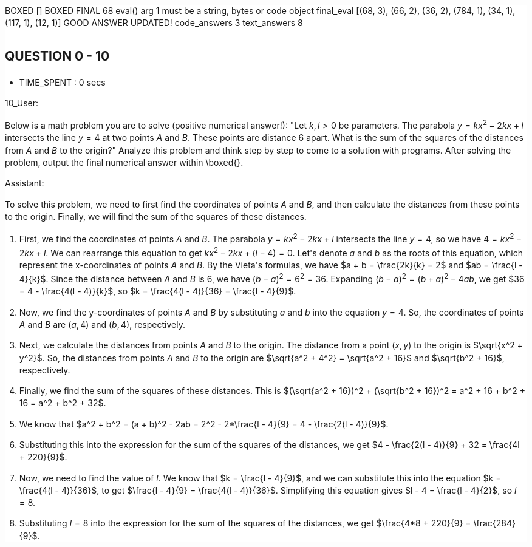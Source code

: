 BOXED []
BOXED FINAL 68
eval() arg 1 must be a string, bytes or code object final_eval
[(68, 3), (66, 2), (36, 2), (784, 1), (34, 1), (117, 1), (12, 1)]
GOOD ANSWER UPDATED!
code_answers 3 text_answers 8



## QUESTION 0 - 10 
- TIME_SPENT : 0 secs

10_User:

Below is a math problem you are to solve (positive numerical answer!):
"Let $k, l > 0$ be parameters. The parabola $y = kx^2 - 2kx + l$ intersects the line $y = 4$ at two points $A$ and $B$. These points are distance 6 apart. What is the sum of the squares of the distances from $A$ and $B$ to the origin?"
Analyze this problem and think step by step to come to a solution with programs. After solving the problem, output the final numerical answer within \boxed{}.

Assistant:

 To solve this problem, we need to first find the coordinates of points $A$ and $B$, and then calculate the distances from these points to the origin. Finally, we will find the sum of the squares of these distances.

1. First, we find the coordinates of points $A$ and $B$. The parabola $y = kx^2 - 2kx + l$ intersects the line $y = 4$, so we have $4 = kx^2 - 2kx + l$. We can rearrange this equation to get $kx^2 - 2kx + (l - 4) = 0$. Let's denote $a$ and $b$ as the roots of this equation, which represent the x-coordinates of points $A$ and $B$. By the Vieta's formulas, we have $a + b = \frac{2k}{k} = 2$ and $ab = \frac{l - 4}{k}$. Since the distance between $A$ and $B$ is 6, we have $(b - a)^2 = 6^2 = 36$. Expanding $(b - a)^2 = (b + a)^2 - 4ab$, we get $36 = 4 - \frac{4(l - 4)}{k}$, so $k = \frac{4(l - 4)}{36} = \frac{l - 4}{9}$.

2. Now, we find the y-coordinates of points $A$ and $B$ by substituting $a$ and $b$ into the equation $y = 4$. So, the coordinates of points $A$ and $B$ are $(a, 4)$ and $(b, 4)$, respectively.

3. Next, we calculate the distances from points $A$ and $B$ to the origin. The distance from a point $(x, y)$ to the origin is $\sqrt{x^2 + y^2}$. So, the distances from points $A$ and $B$ to the origin are $\sqrt{a^2 + 4^2} = \sqrt{a^2 + 16}$ and $\sqrt{b^2 + 16}$, respectively.

4. Finally, we find the sum of the squares of these distances. This is $(\sqrt{a^2 + 16})^2 + (\sqrt{b^2 + 16})^2 = a^2 + 16 + b^2 + 16 = a^2 + b^2 + 32$.

5. We know that $a^2 + b^2 = (a + b)^2 - 2ab = 2^2 - 2*\frac{l - 4}{9} = 4 - \frac{2(l - 4)}{9}$.

6. Substituting this into the expression for the sum of the squares of the distances, we get $4 - \frac{2(l - 4)}{9} + 32 = \frac{4l + 220}{9}$.

7. Now, we need to find the value of $l$. We know that $k = \frac{l - 4}{9}$, and we can substitute this into the equation $k = \frac{4(l - 4)}{36}$, to get $\frac{l - 4}{9} = \frac{4(l - 4)}{36}$. Simplifying this equation gives $l - 4 = \frac{l - 4}{2}$, so $l = 8$.

8. Substituting $l = 8$ into the expression for the sum of the squares of the distances, we get $\frac{4*8 + 220}{9} = \frac{284}{9}$.
